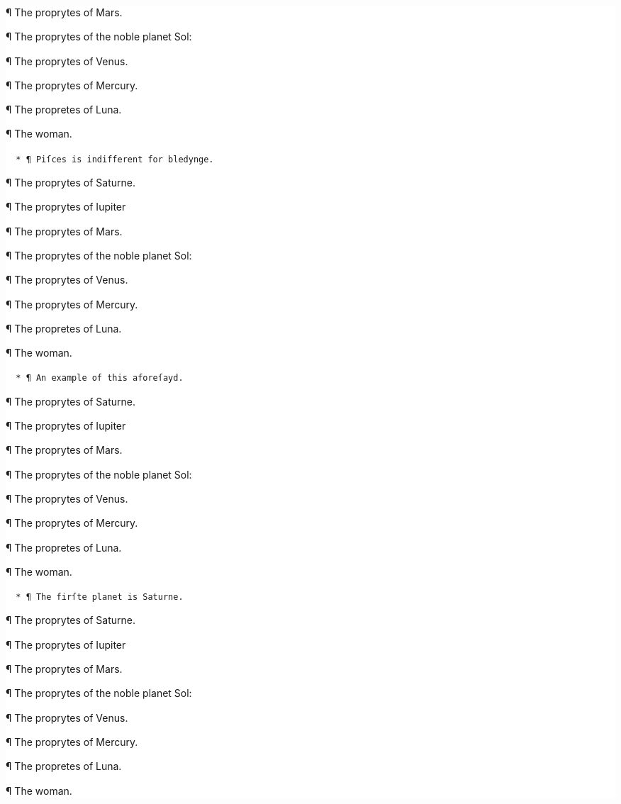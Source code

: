¶ The proprytes of Mars.

¶ The proprytes of the noble planet Sol:

¶ The proprytes of Venus.

¶ The proprytes of Mercury.

¶ The propretes of Luna.

¶ The woman.

      * ¶ Piſces is indifferent for bledynge.

¶ The proprytes of Saturne.

¶ The proprytes of Iupiter

¶ The proprytes of Mars.

¶ The proprytes of the noble planet Sol:

¶ The proprytes of Venus.

¶ The proprytes of Mercury.

¶ The propretes of Luna.

¶ The woman.

      * ¶ An example of this aforeſayd.

¶ The proprytes of Saturne.

¶ The proprytes of Iupiter

¶ The proprytes of Mars.

¶ The proprytes of the noble planet Sol:

¶ The proprytes of Venus.

¶ The proprytes of Mercury.

¶ The propretes of Luna.

¶ The woman.

      * ¶ The firſte planet is Saturne.

¶ The proprytes of Saturne.

¶ The proprytes of Iupiter

¶ The proprytes of Mars.

¶ The proprytes of the noble planet Sol:

¶ The proprytes of Venus.

¶ The proprytes of Mercury.

¶ The propretes of Luna.

¶ The woman.

